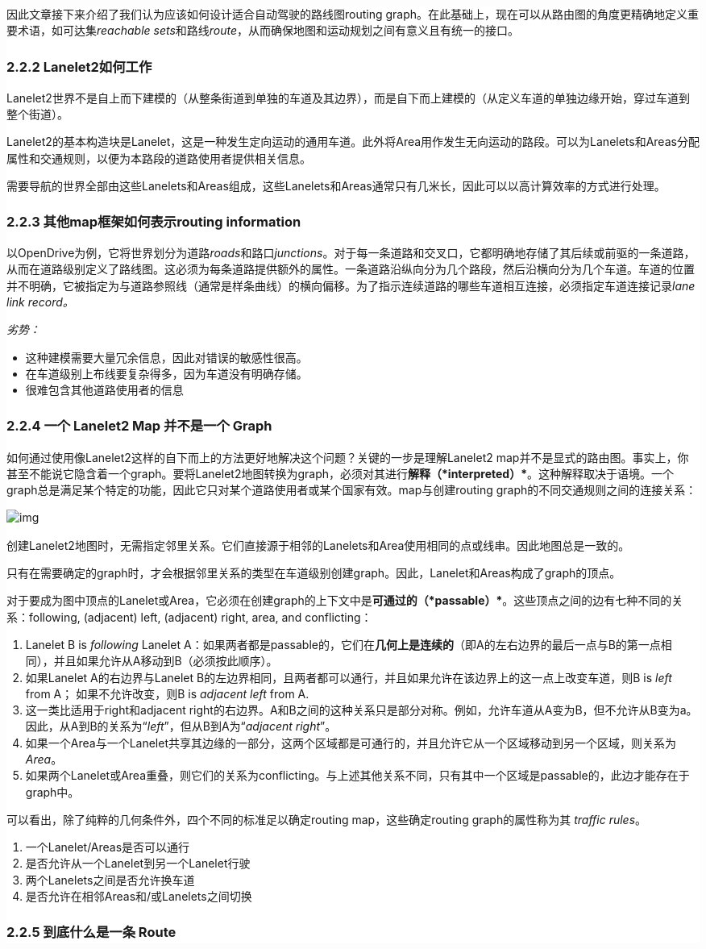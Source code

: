 因此文章接下来介绍了我们认为应该如何设计适合自动驾驶的路线图routing graph。在此基础上，现在可以从路由图的角度更精确地定义重要术语，如可达集*reachable sets*和路线*route*，从而确保地图和运动规划之间有意义且有统一的接口。

### 2.2.2 Lanelet2如何工作

Lanelet2世界不是自上而下建模的（从整条街道到单独的车道及其边界），而是自下而上建模的（从定义车道的单独边缘开始，穿过车道到整个街道）。

Lanelet2的基本构造块是Lanelet，这是一种发生定向运动的通用车道。此外将Area用作发生无向运动的路段。可以为Lanelets和Areas分配属性和交通规则，以便为本路段的道路使用者提供相关信息。

需要导航的世界全部由这些Lanelets和Areas组成，这些Lanelets和Areas通常只有几米长，因此可以以高计算效率的方式进行处理。

### 2.2.3 其他map框架如何表示routing information

以OpenDrive为例，它将世界划分为道路*roads*和路口*junctions*。对于每一条道路和交叉口，它都明确地存储了其后续或前驱的一条道路，从而在道路级别定义了路线图。这必须为每条道路提供额外的属性。一条道路沿纵向分为几个路段，然后沿横向分为几个车道。车道的位置并不明确，它被指定为与道路参照线（通常是样条曲线）的横向偏移。为了指示连续道路的哪些车道相互连接，必须指定车道连接记录*lane link record。*

*劣势：*

- 这种建模需要大量冗余信息，因此对错误的敏感性很高。
- 在车道级别上布线要复杂得多，因为车道没有明确存储。
- 很难包含其他道路使用者的信息

### 2.2.4 一个 Lanelet2 Map 并不是一个 Graph

如何通过使用像Lanelet2这样的自下而上的方法更好地解决这个问题？关键的一步是理解Lanelet2 map并不是显式的路由图。事实上，你甚至不能说它隐含着一个graph。要将Lanelet2地图转换为graph，必须对其进行**解释（\*interpreted）\***。这种解释取决于语境。一个graph总是满足某个特定的功能，因此它只对某个道路使用者或某个国家有效。map与创建routing graph的不同交通规则之间的连接关系：

![img](https://img-blog.csdnimg.cn/59883c1d007d4019a53f104f506c7583.png)

创建Lanelet2地图时，无需指定邻里关系。它们直接源于相邻的Lanelets和Area使用相同的点或线串。因此地图总是一致的。

只有在需要确定的graph时，才会根据邻里关系的类型在车道级别创建graph。因此，Lanelet和Areas构成了graph的顶点。

对于要成为图中顶点的Lanelet或Area，它必须在创建graph的上下文中是**可通过的（\*passable）\***。这些顶点之间的边有七种不同的关系：following, (adjacent) left, (adjacent) right, area, and conflicting：

1. Lanelet B is *following* Lanelet A：如果两者都是passable的，它们在**几何上是连续的**（即A的左右边界的最后一点与B的第一点相同），并且如果允许从A移动到B（必须按此顺序）。
2. 如果Lanelet A的右边界与Lanelet B的左边界相同，且两者都可以通行，并且如果允许在该边界上的这一点上改变车道，则B is *left* from A；
   如果不允许改变，则B is *adjacent* *left* from A.
3. 这一类比适用于right和adjacent right的右边界。A和B之间的这种关系只是部分对称。例如，允许车道从A变为B，但不允许从B变为a。因此，从A到B的关系为“*left*”，但从B到A为“*adjacent right*”。
4. 如果一个Area与一个Lanelet共享其边缘的一部分，这两个区域都是可通行的，并且允许它从一个区域移动到另一个区域，则关系为*Area*。
5. 如果两个Lanelet或Area重叠，则它们的关系为conflicting。与上述其他关系不同，只有其中一个区域是passable的，此边才能存在于graph中。

可以看出，除了纯粹的几何条件外，四个不同的标准足以确定routing map，这些确定routing graph的属性称为其 *traffic rules*。

1. 一个Lanelet/Areas是否可以通行
2. 是否允许从一个Lanelet到另一个Lanelet行驶
3. 两个Lanelets之间是否允许换车道
4. 是否允许在相邻Areas和/或Lanelets之间切换

### 2.2.5 到底什么是一条 Route
